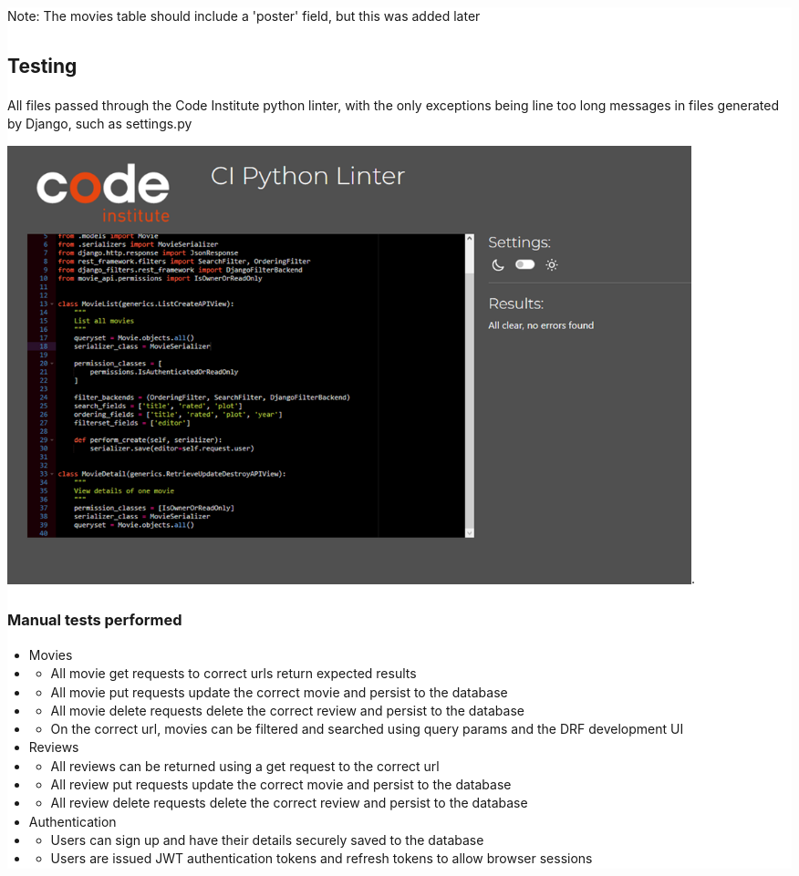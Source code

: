 Note: The movies table should include a 'poster' field, but this was added later

## Testing

All files passed through the Code Institute python linter, with the only exceptions being line too long messages in files generated by Django, such as settings.py


<img src="./assets/pep8.png" alt="python validator results" width="750"/>.

### Manual tests performed

- Movies
- - All movie get requests to correct urls return expected results
- - All movie put requests update the correct movie and persist to the database
- - All movie delete requests delete the correct review and persist to the database
- - On the correct url, movies can be filtered and searched using query params and the DRF development UI
- Reviews
- - All reviews can be returned using a get request to the correct url
- - All review put requests update the correct movie and persist to the database
- - All review delete requests delete the correct review and persist to the database
- Authentication
- - Users can sign up and have their details securely saved to the database
- - Users are issued JWT authentication tokens and refresh tokens to allow browser sessions
